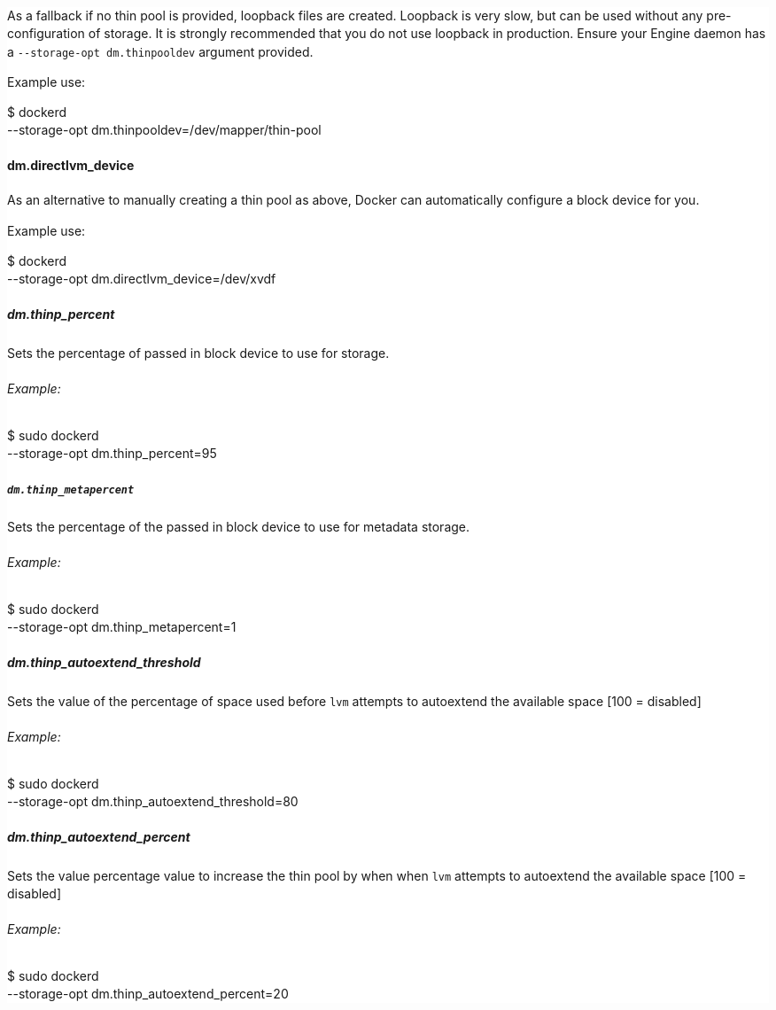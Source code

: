 As a fallback if no thin pool is provided, loopback files are
created. Loopback is very slow, but can be used without any
pre-configuration of storage. It is strongly recommended that you do
not use loopback in production. Ensure your Engine daemon has a
`--storage-opt dm.thinpooldev` argument provided.

Example use:

   $ dockerd \
         --storage-opt dm.thinpooldev=/dev/mapper/thin-pool

#### dm.directlvm_device

As an alternative to manually creating a thin pool as above, Docker can
automatically configure a block device for you.

Example use:

   $ dockerd \
         --storage-opt dm.directlvm_device=/dev/xvdf

##### dm.thinp_percent

Sets the percentage of passed in block device to use for storage.

###### Example:

   $ sudo dockerd \
        --storage-opt dm.thinp_percent=95

##### `dm.thinp_metapercent`

Sets the percentage of the passed in block device to use for metadata storage.

###### Example:

   $ sudo dockerd \
         --storage-opt dm.thinp_metapercent=1

##### dm.thinp_autoextend_threshold

Sets the value of the percentage of space used before `lvm` attempts to
autoextend the available space [100 = disabled]

###### Example:

   $ sudo dockerd \
         --storage-opt dm.thinp_autoextend_threshold=80

##### dm.thinp_autoextend_percent

Sets the value percentage value to increase the thin pool by when when `lvm`
attempts to autoextend the available space [100 = disabled]

###### Example:

   $ sudo dockerd \
         --storage-opt dm.thinp_autoextend_percent=20
